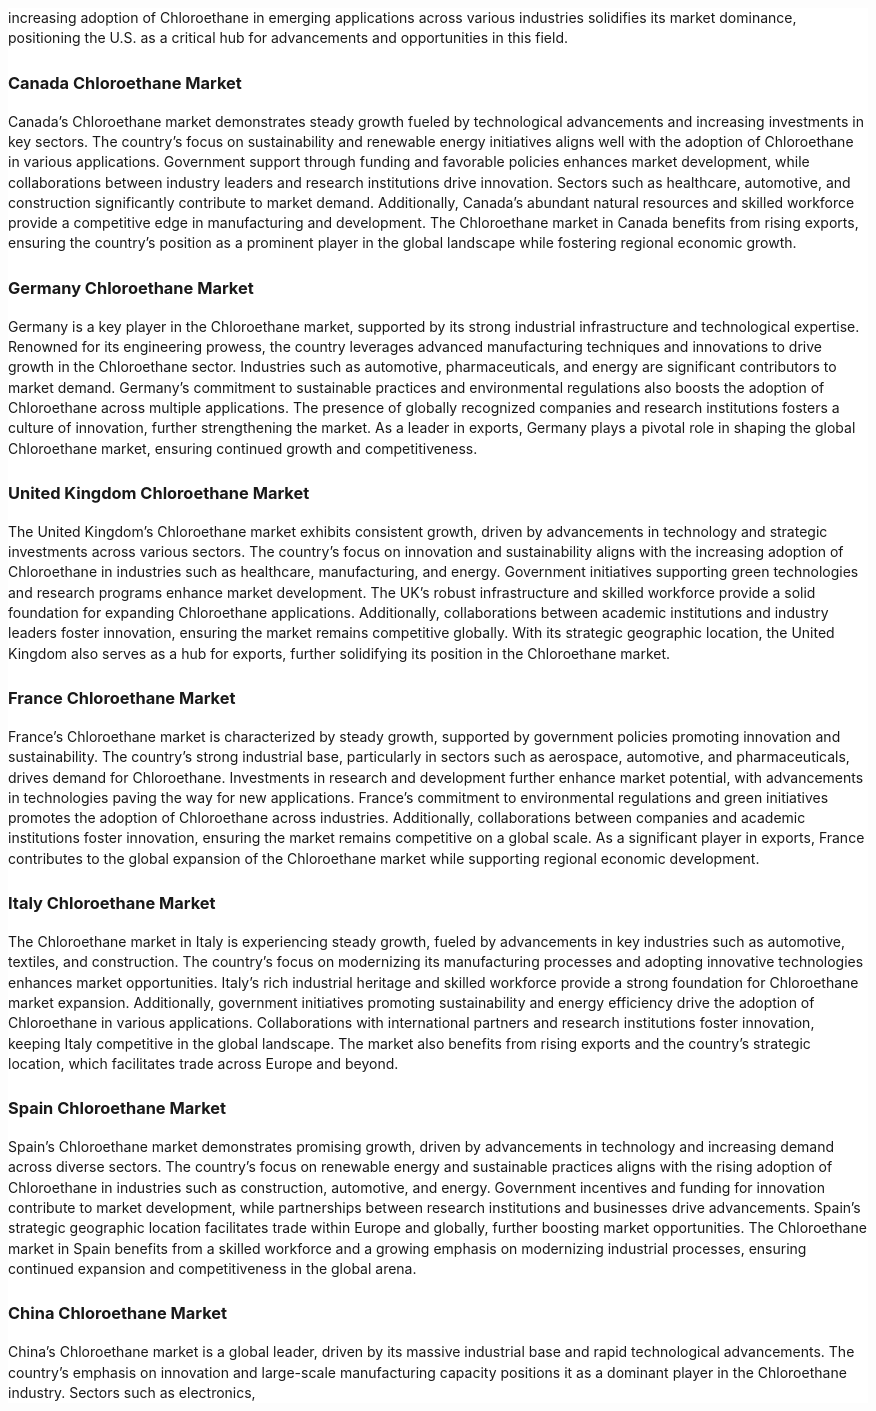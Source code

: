 increasing adoption of Chloroethane in emerging applications across various industries solidifies its market dominance, positioning the U.S. as a critical hub for advancements and opportunities in this field.</p><h3>Canada Chloroethane Market</h3><p>Canada&rsquo;s Chloroethane market demonstrates steady growth fueled by technological advancements and increasing investments in key sectors. The country&rsquo;s focus on sustainability and renewable energy initiatives aligns well with the adoption of Chloroethane in various applications. Government support through funding and favorable policies enhances market development, while collaborations between industry leaders and research institutions drive innovation. Sectors such as healthcare, automotive, and construction significantly contribute to market demand. Additionally, Canada&rsquo;s abundant natural resources and skilled workforce provide a competitive edge in manufacturing and development. The Chloroethane market in Canada benefits from rising exports, ensuring the country&rsquo;s position as a prominent player in the global landscape while fostering regional economic growth.</p><h3>Germany Chloroethane Market</h3><p>Germany is a key player in the Chloroethane market, supported by its strong industrial infrastructure and technological expertise. Renowned for its engineering prowess, the country leverages advanced manufacturing techniques and innovations to drive growth in the Chloroethane sector. Industries such as automotive, pharmaceuticals, and energy are significant contributors to market demand. Germany&rsquo;s commitment to sustainable practices and environmental regulations also boosts the adoption of Chloroethane across multiple applications. The presence of globally recognized companies and research institutions fosters a culture of innovation, further strengthening the market. As a leader in exports, Germany plays a pivotal role in shaping the global Chloroethane market, ensuring continued growth and competitiveness.</p><h3>United Kingdom Chloroethane Market</h3><p>The United Kingdom&rsquo;s Chloroethane market exhibits consistent growth, driven by advancements in technology and strategic investments across various sectors. The country&rsquo;s focus on innovation and sustainability aligns with the increasing adoption of Chloroethane in industries such as healthcare, manufacturing, and energy. Government initiatives supporting green technologies and research programs enhance market development. The UK&rsquo;s robust infrastructure and skilled workforce provide a solid foundation for expanding Chloroethane applications. Additionally, collaborations between academic institutions and industry leaders foster innovation, ensuring the market remains competitive globally. With its strategic geographic location, the United Kingdom also serves as a hub for exports, further solidifying its position in the Chloroethane market.</p><h3>France Chloroethane Market</h3><p>France&rsquo;s Chloroethane market is characterized by steady growth, supported by government policies promoting innovation and sustainability. The country&rsquo;s strong industrial base, particularly in sectors such as aerospace, automotive, and pharmaceuticals, drives demand for Chloroethane. Investments in research and development further enhance market potential, with advancements in technologies paving the way for new applications. France&rsquo;s commitment to environmental regulations and green initiatives promotes the adoption of Chloroethane across industries. Additionally, collaborations between companies and academic institutions foster innovation, ensuring the market remains competitive on a global scale. As a significant player in exports, France contributes to the global expansion of the Chloroethane market while supporting regional economic development.</p><h3>Italy Chloroethane Market</h3><p>The Chloroethane market in Italy is experiencing steady growth, fueled by advancements in key industries such as automotive, textiles, and construction. The country&rsquo;s focus on modernizing its manufacturing processes and adopting innovative technologies enhances market opportunities. Italy&rsquo;s rich industrial heritage and skilled workforce provide a strong foundation for Chloroethane market expansion. Additionally, government initiatives promoting sustainability and energy efficiency drive the adoption of Chloroethane in various applications. Collaborations with international partners and research institutions foster innovation, keeping Italy competitive in the global landscape. The market also benefits from rising exports and the country&rsquo;s strategic location, which facilitates trade across Europe and beyond.</p><h3>Spain Chloroethane Market</h3><p>Spain&rsquo;s Chloroethane market demonstrates promising growth, driven by advancements in technology and increasing demand across diverse sectors. The country&rsquo;s focus on renewable energy and sustainable practices aligns with the rising adoption of Chloroethane in industries such as construction, automotive, and energy. Government incentives and funding for innovation contribute to market development, while partnerships between research institutions and businesses drive advancements. Spain&rsquo;s strategic geographic location facilitates trade within Europe and globally, further boosting market opportunities. The Chloroethane market in Spain benefits from a skilled workforce and a growing emphasis on modernizing industrial processes, ensuring continued expansion and competitiveness in the global arena.</p><h3>China Chloroethane Market</h3><p>China&rsquo;s Chloroethane market is a global leader, driven by its massive industrial base and rapid technological advancements. The country&rsquo;s emphasis on innovation and large-scale manufacturing capacity positions it as a dominant player in the Chloroethane industry. Sectors such as electronics,